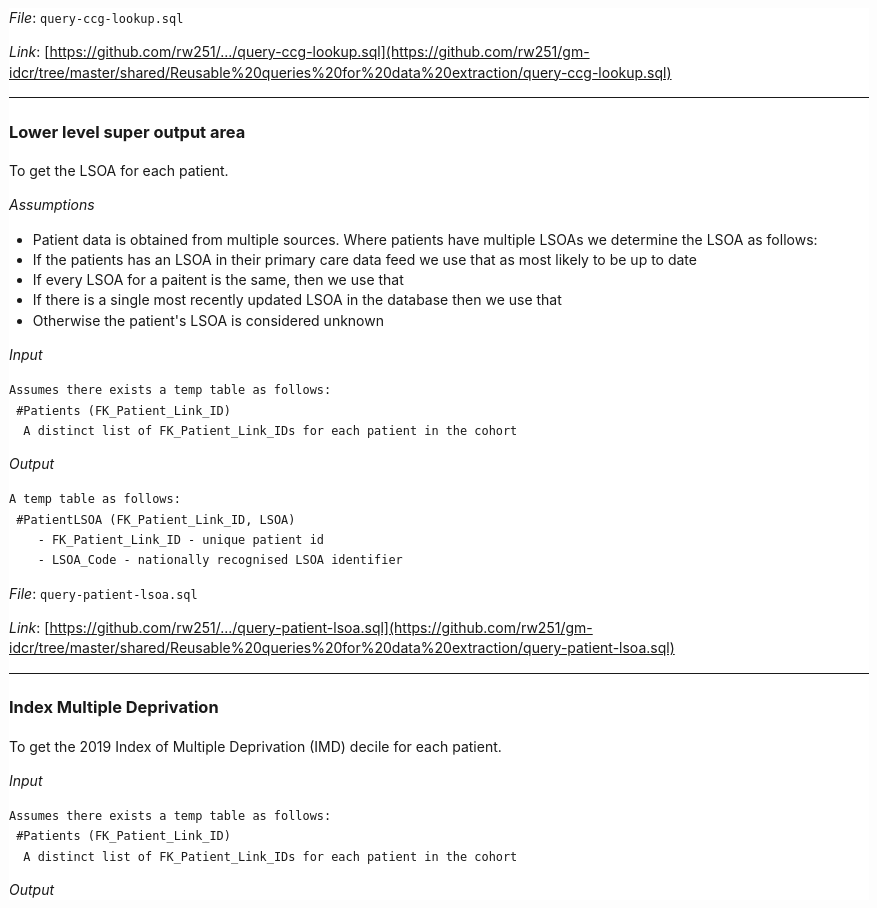 _File_: `query-ccg-lookup.sql`

_Link_: [https://github.com/rw251/.../query-ccg-lookup.sql](https://github.com/rw251/gm-idcr/tree/master/shared/Reusable%20queries%20for%20data%20extraction/query-ccg-lookup.sql)

---

### Lower level super output area

To get the LSOA for each patient.

_Assumptions_

- Patient data is obtained from multiple sources. Where patients have multiple LSOAs we determine the LSOA as follows:
- If the patients has an LSOA in their primary care data feed we use that as most likely to be up to date
- If every LSOA for a paitent is the same, then we use that
- If there is a single most recently updated LSOA in the database then we use that
- Otherwise the patient's LSOA is considered unknown

_Input_

```
Assumes there exists a temp table as follows:
 #Patients (FK_Patient_Link_ID)
  A distinct list of FK_Patient_Link_IDs for each patient in the cohort
```

_Output_

```
A temp table as follows:
 #PatientLSOA (FK_Patient_Link_ID, LSOA)
 	- FK_Patient_Link_ID - unique patient id
	- LSOA_Code - nationally recognised LSOA identifier
```

_File_: `query-patient-lsoa.sql`

_Link_: [https://github.com/rw251/.../query-patient-lsoa.sql](https://github.com/rw251/gm-idcr/tree/master/shared/Reusable%20queries%20for%20data%20extraction/query-patient-lsoa.sql)

---

### Index Multiple Deprivation

To get the 2019 Index of Multiple Deprivation (IMD) decile for each patient.

_Input_

```
Assumes there exists a temp table as follows:
 #Patients (FK_Patient_Link_ID)
  A distinct list of FK_Patient_Link_IDs for each patient in the cohort
```

_Output_
